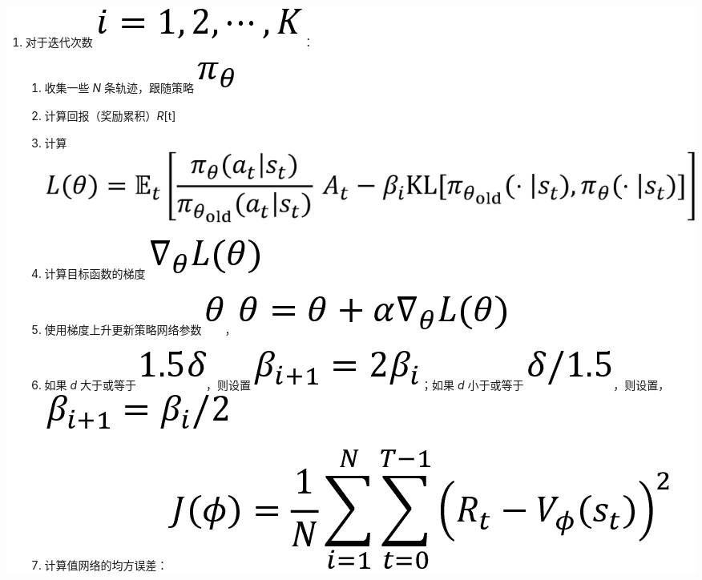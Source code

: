 1.  对于迭代次数 ![](img/B15558_18_208.png)：

    1.  收集一些 *N* 条轨迹，跟随策略 ![](img/B15558_13_124.png)

    1.  计算回报（奖励累积）*R*[t]

    1.  计算 ![](img/B15558_18_210.png)

    1.  计算目标函数的梯度 ![](img/B15558_18_211.png)

    1.  使用梯度上升更新策略网络参数 ![](img/B15558_18_212.png)，![](img/B15558_13_286.png)

    1.  如果 *d* 大于或等于 ![](img/B15558_18_214.png)，则设置 ![](img/B15558_18_215.png)；如果 *d* 小于或等于 ![](img/B15558_18_216.png)，则设置，![](img/B15558_18_217.png)

    1.  计算值网络的均方误差：![](img/B15558_10_166.png)
